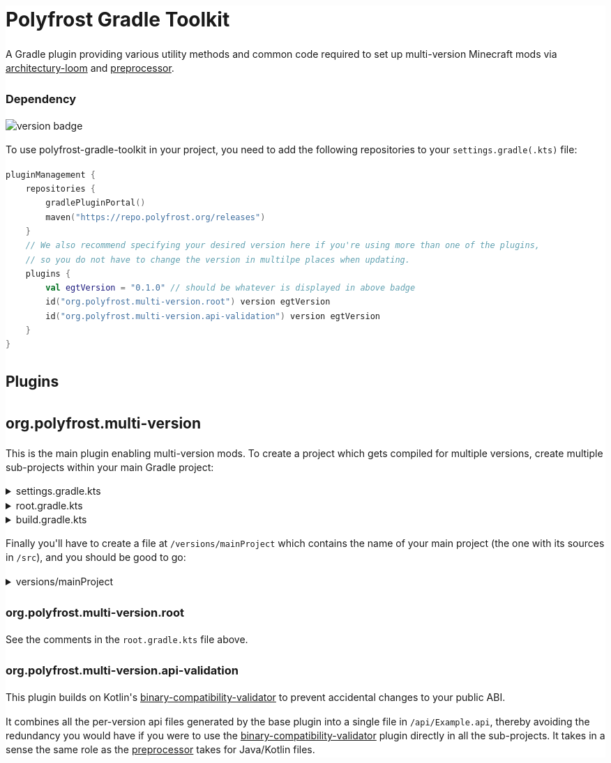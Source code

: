 # Polyfrost Gradle Toolkit
A Gradle plugin providing various utility methods and common code required to set up multi-version Minecraft mods via [architectury-loom] and [preprocessor].

### Dependency
<img alt="version badge" src="https://img.shields.io/maven-metadata/v?metadataUrl=https%3A%2F%2Frepo.polyfrost.org%2Freleases%2Forg%2Fpolyfrost%2Fpolyfrost-gradle-toolkit%2Fmaven-metadata.xml">

To use polyfrost-gradle-toolkit in your project, you need to add the following repositories to your `settings.gradle(.kts)` file:
```kotlin
pluginManagement {
    repositories {
        gradlePluginPortal()
        maven("https://repo.polyfrost.org/releases")
    }
    // We also recommend specifying your desired version here if you're using more than one of the plugins,
    // so you do not have to change the version in multilpe places when updating.
    plugins {
        val egtVersion = "0.1.0" // should be whatever is displayed in above badge
        id("org.polyfrost.multi-version.root") version egtVersion
        id("org.polyfrost.multi-version.api-validation") version egtVersion
    }
}
```

## Plugins

## org.polyfrost.multi-version
This is the main plugin enabling multi-version mods.
To create a project which gets compiled for multiple versions, create multiple sub-projects within your main Gradle project:
<details><summary>settings.gradle.kts</summary></details>
<details><summary>root.gradle.kts</summary></details>
<details><summary>build.gradle.kts</summary></details>

Finally you'll have to create a file at `/versions/mainProject` which contains the name of your main project (the one with its sources in `/src`), and you should be good to go:
<details><summary>versions/mainProject</summary></details>

### org.polyfrost.multi-version.root
See the comments in the `root.gradle.kts` file above.

### org.polyfrost.multi-version.api-validation
This plugin builds on Kotlin's [binary-compatibility-validator] to prevent accidental changes to your public ABI.

It combines all the per-version api files generated by the base plugin into a single file in `/api/Example.api`, thereby
avoiding the redundancy you would have if you were to use the [binary-compatibility-validator] plugin directly in all
the sub-projects.
It takes in a sense the same role as the [preprocessor] takes for Java/Kotlin files.


[architectury-loom]: https://github.com/Polyfrost/architectury-loom
[preprocessor]: https://github.com/ReplayMod/preprocessor
[binary-compatibility-validator]: https://github.com/Kotlin/binary-compatibility-validator
[MixinExtras]: https://github.com/LlamaLad7/MixinExtras
[Gradle artifact transform]: https://docs.gradle.org/current/userguide/artifact_transforms.html
[UniversalCraft]: https://github.com/Polyfrost/UniversalCraft
[Elementa]: https://github.com/EssentialGG/Elementa